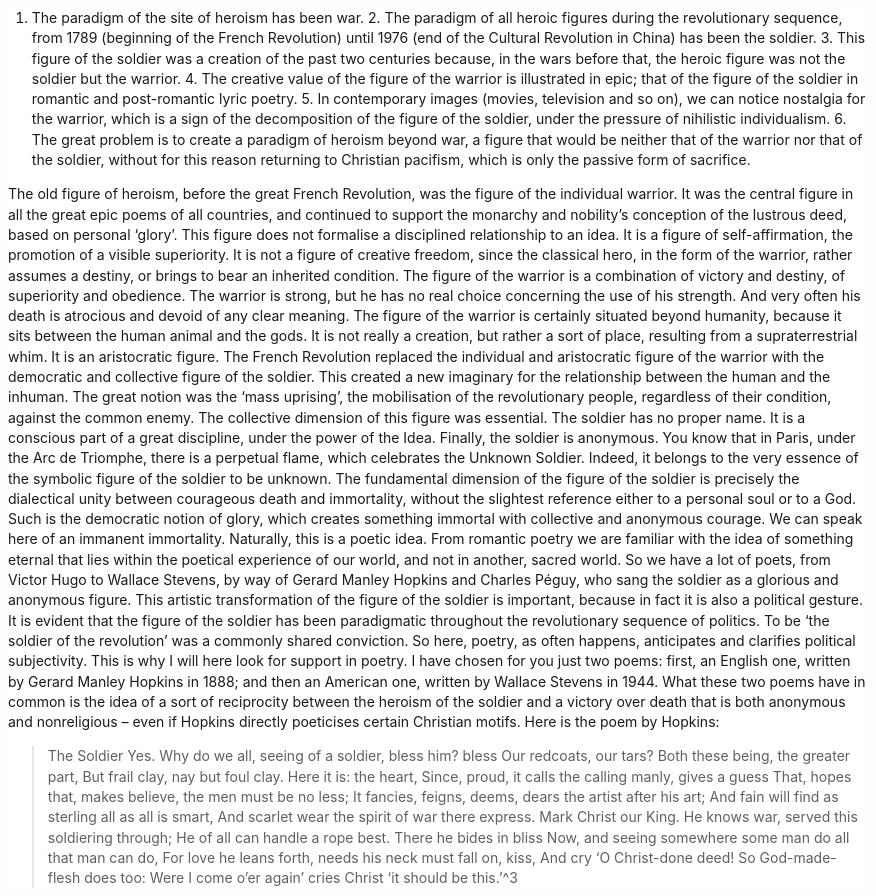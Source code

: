 1. The paradigm of the site of heroism has been war. 2. The paradigm of all heroic figures during the revolutionary sequence, from 1789 (beginning of the French Revolution) until 1976 (end of the Cultural Revolution in China) has been the soldier. 3. This figure of the soldier was a creation of the past two centuries because, in the wars before that, the heroic figure was not the soldier but the warrior. 4. The creative value of the figure of the warrior is illustrated in epic; that of the figure of the soldier in romantic and post-romantic lyric poetry. 5. In contemporary images (movies, television and so on), we can notice nostalgia for the warrior, which is a sign of the decomposition of the figure of the soldier, under the pressure of nihilistic individualism. 6. The great problem is to create a paradigm of heroism beyond war, a figure that would be neither that of the warrior nor that of the soldier, without for this reason returning to Christian pacifism, which is only the passive form of sacrifice.

The old figure of heroism, before the great French Revolution, was the figure of the individual warrior. It was the central figure in all the great epic poems of all countries, and continued to support the monarchy and nobility’s conception of the lustrous deed, based on personal ‘glory’. This figure does not formalise a disciplined relationship to an idea. It is a figure of self-affirmation, the promotion of a visible superiority. It is not a figure of creative freedom, since the classical hero, in the form of the warrior, rather assumes a destiny, or brings to bear an inherited condition. The figure of the warrior is a combination of victory and destiny, of superiority and obedience. The warrior is strong, but he has no real choice concerning the use of his strength. And very often his death is atrocious and devoid of any clear meaning. The figure of the warrior is certainly situated beyond humanity, because it sits between the human animal and the gods. It is not really a creation, but rather a sort of place, resulting from a supraterrestrial whim. It is an aristocratic figure. The French Revolution replaced the individual and aristocratic figure of the warrior with the democratic and collective figure of the soldier. This created a new imaginary for the relationship between the human and the inhuman. The great notion was the ‘mass uprising’, the mobilisation of the revolutionary people, regardless of their condition, against the common enemy. The collective dimension of this figure was essential. The soldier has no proper name. It is a conscious part of a great discipline, under the power of the Idea. Finally, the soldier is anonymous. You know that in Paris, under the Arc de Triomphe, there is a perpetual flame, which celebrates the Unknown Soldier. Indeed, it belongs to the very essence of the symbolic figure of the soldier to be unknown. The fundamental dimension of the figure of the soldier is precisely the dialectical unity between courageous death and immortality, without the slightest reference either to a personal soul or to a God. Such is the democratic notion of glory, which creates something immortal with collective and anonymous courage. We can speak here of an immanent immortality. Naturally, this is a poetic idea. From romantic poetry we are familiar with the idea of something eternal that lies within the poetical experience of our world, and not in another, sacred world. So we have a lot of poets, from Victor Hugo to Wallace Stevens, by way of Gerard Manley Hopkins and Charles Péguy, who sang the soldier as a glorious and anonymous figure. This artistic transformation of the figure of the soldier is important, because in fact it is also a political gesture. It is evident that the figure of the soldier has been paradigmatic throughout the revolutionary sequence of politics. To be ‘the soldier of the revolution’ was a commonly shared conviction. So here, poetry, as often happens, anticipates and clarifies political subjectivity. This is why I will here look for support in poetry. I have chosen for you just two poems: first, an English one, written by Gerard Manley Hopkins in 1888; and then an American one, written by Wallace Stevens in 1944. What these two poems have in common is the idea of a sort of reciprocity between the heroism of the soldier and a victory over death that is both anonymous and nonreligious – even if Hopkins directly poeticises certain Christian motifs. Here is the poem by Hopkins:

> The Soldier
> Yes. Why do we all, seeing of a soldier, bless him? bless Our redcoats, our tars? Both these being, the greater part, But frail clay, nay but foul clay. Here it is: the heart, Since, proud, it calls the calling manly, gives a guess
> That, hopes that, makes believe, the men must be no less; It fancies, feigns, deems, dears the artist after his art; And fain will find as sterling all as all is smart, And scarlet wear the spirit of war there express.
> Mark Christ our King. He knows war, served this soldiering through; He of all can handle a rope best. There he bides in bliss Now, and seeing somewhere some man do all that man can do, For love he leans forth, needs his neck must fall on, kiss, And cry ‘O Christ-done deed! So God-made-flesh does too: Were I come o’er again’ cries Christ ‘it should be this.’^3 
